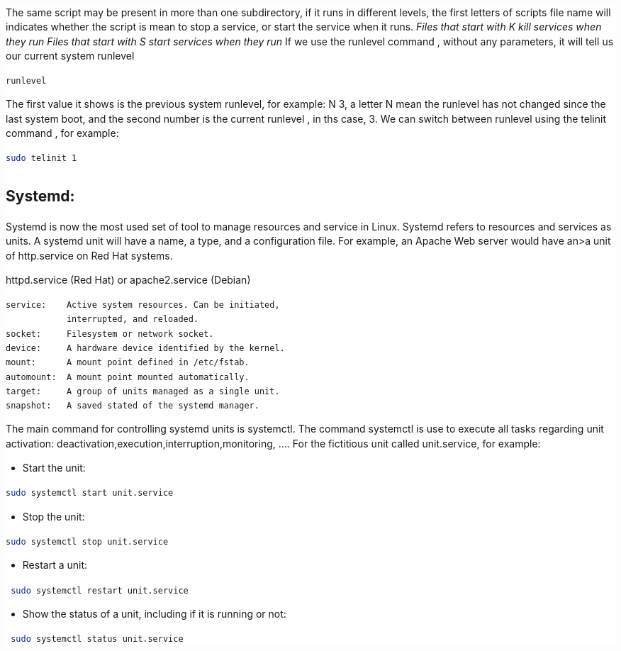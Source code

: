 The same script may be present in more than one subdirectory, if it runs in different levels, the first letters of scripts file name will indicates whether the script is mean to stop a service, or start the service when it runs.
*Files that start with K kill services when they run*
*Files that start with S start services when they run*
If we use the runlevel command , without any parameters, it will tell us our current system runlevel
```bash
runlevel
```

The first value it shows is the previous system runlevel, for example: N 3,   a letter N mean the runlevel has not changed since the last system boot, and the second number is the current runlevel , in ths case, 3.
We can switch between runlevel using the telinit command , for example:
```bash
sudo telinit 1
```

## Systemd:
Systemd is now the most used set of tool to manage resources and service in Linux. Systemd refers to resources and services as units. A systemd unit will have a name, a type, and a configuration file. For example, an Apache Web server would have an>a unit of http.service on Red Hat systems.

httpd.service (Red Hat) or apache2.service (Debian)
```
service:    Active system resources. Can be initiated,
            interrupted, and reloaded.
socket:     Filesystem or network socket.
device:     A hardware device identified by the kernel.
mount:      A mount point defined in /etc/fstab.
automount:  A mount point mounted automatically.
target:     A group of units managed as a single unit.
snapshot:   A saved stated of the systemd manager.
```
The main command for controlling systemd units is systemctl. The command systemctl is use to execute all tasks regarding unit activation: deactivation,execution,interruption,monitoring, ....
For the fictitious unit called unit.service, for example:

- Start the unit:
```bash
sudo systemctl start unit.service
```

- Stop the unit:
```bash
sudo systemctl stop unit.service
```

- Restart a unit:
```bash
 sudo systemctl restart unit.service
```

- Show the status of a unit, including if it is running or not:
```bash
 sudo systemctl status unit.service
```
